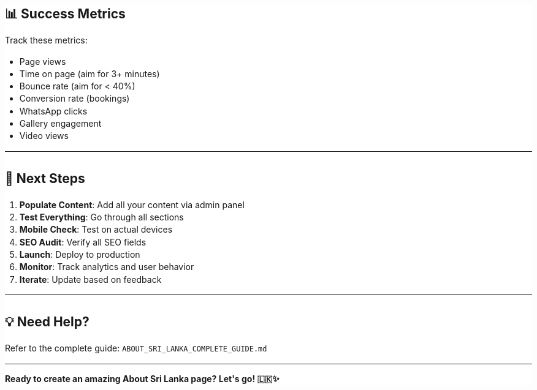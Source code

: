 
## 📊 Success Metrics

Track these metrics:

- Page views
- Time on page (aim for 3+ minutes)
- Bounce rate (aim for < 40%)
- Conversion rate (bookings)
- WhatsApp clicks
- Gallery engagement
- Video views

---

## 🚀 Next Steps

1. **Populate Content**: Add all your content via admin panel
2. **Test Everything**: Go through all sections
3. **Mobile Check**: Test on actual devices
4. **SEO Audit**: Verify all SEO fields
5. **Launch**: Deploy to production
6. **Monitor**: Track analytics and user behavior
7. **Iterate**: Update based on feedback

---

## 💡 Need Help?

Refer to the complete guide: `ABOUT_SRI_LANKA_COMPLETE_GUIDE.md`

---

**Ready to create an amazing About Sri Lanka page? Let's go! 🇱🇰✨**


